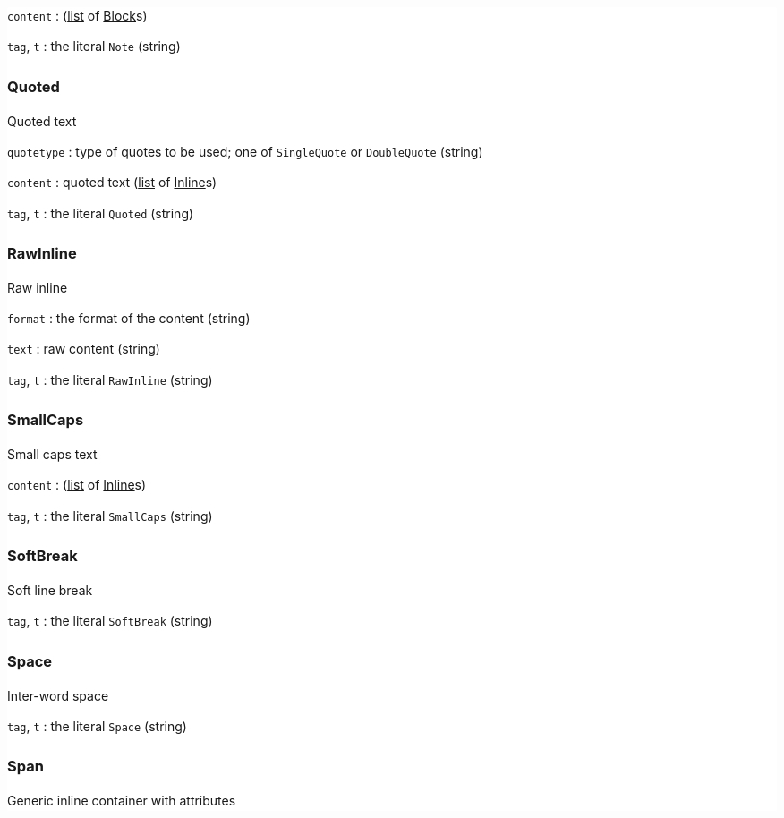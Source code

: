 `content`
:   ([list] of [Block]s)

`tag`, `t`
:   the literal `Note` (string)

### Quoted
Quoted text

`quotetype`
:   type of quotes to be used; one of `SingleQuote` or
    `DoubleQuote` (string)

`content`
:   quoted text ([list] of [Inline]s)

`tag`, `t`
:   the literal `Quoted` (string)

### RawInline
Raw inline

`format`
:   the format of the content (string)

`text`
:   raw content (string)

`tag`, `t`
:   the literal `RawInline` (string)

### SmallCaps
Small caps text

`content`
:   ([list] of [Inline]s)

`tag`, `t`
:   the literal `SmallCaps` (string)

### SoftBreak
Soft line break

`tag`, `t`
:   the literal `SoftBreak` (string)

### Space
Inter-word space

`tag`, `t`
:   the literal `Space` (string)

### Span
Generic inline container with attributes


[Alignment]: #Alignment
[table cells]: #table-cell
[hierarchical element]: #Element
[Block]: #Block
[list]: #List
[MetaValue]: #MetaValue
[Inline]: #Inline
[Attr]: #attr
[Attributes]: #attributes
[citations]: #citation